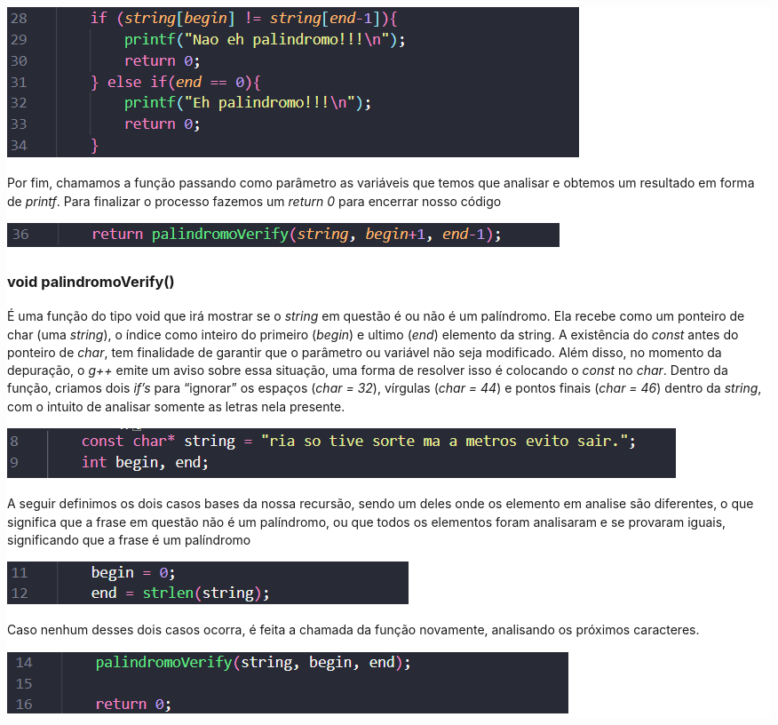 ![Questão 03](components/q3_02.png)

Por fim, chamamos a função passando como parâmetro as variáveis que temos que analisar e obtemos um resultado em forma de _printf_. Para finalizar o processo fazemos um _return 0_ para encerrar nosso código

![Questão 03](components/q3_03.png)

### void palindromoVerify()
É uma função do tipo void que irá mostrar se o _string_ em questão é ou não é um palíndromo. Ela recebe como um ponteiro de char (uma _string_), o índice como inteiro do primeiro (_begin_) e ultimo (_end_) elemento da string.
A existência do _const_ antes do ponteiro de _char_, tem finalidade de garantir que o parâmetro ou variável não seja modificado. Além disso, no momento da depuração, o _g++_ emite um aviso sobre essa situação, uma forma de resolver isso é colocando o _const_ no _char_.
Dentro da função, criamos dois _if’s_ para “ignorar” os espaços (_char = 32_), vírgulas (_char = 44_) e pontos finais (_char = 46_) dentro da _string_, com o intuito de analisar somente as letras nela presente.

![Questão 03](components/q3_04.png)

A seguir definimos os dois casos bases da nossa recursão, sendo um deles onde os elemento em analise são diferentes, o que significa que a frase em questão não é um palíndromo, ou que todos os elementos foram analisaram e se provaram iguais, significando que a frase é um palíndromo

![Questão 03](components/q3_05.png)

Caso nenhum desses dois casos ocorra, é feita a chamada da função novamente, analisando os próximos caracteres.

![Questão 03](components/q3_06.png)
